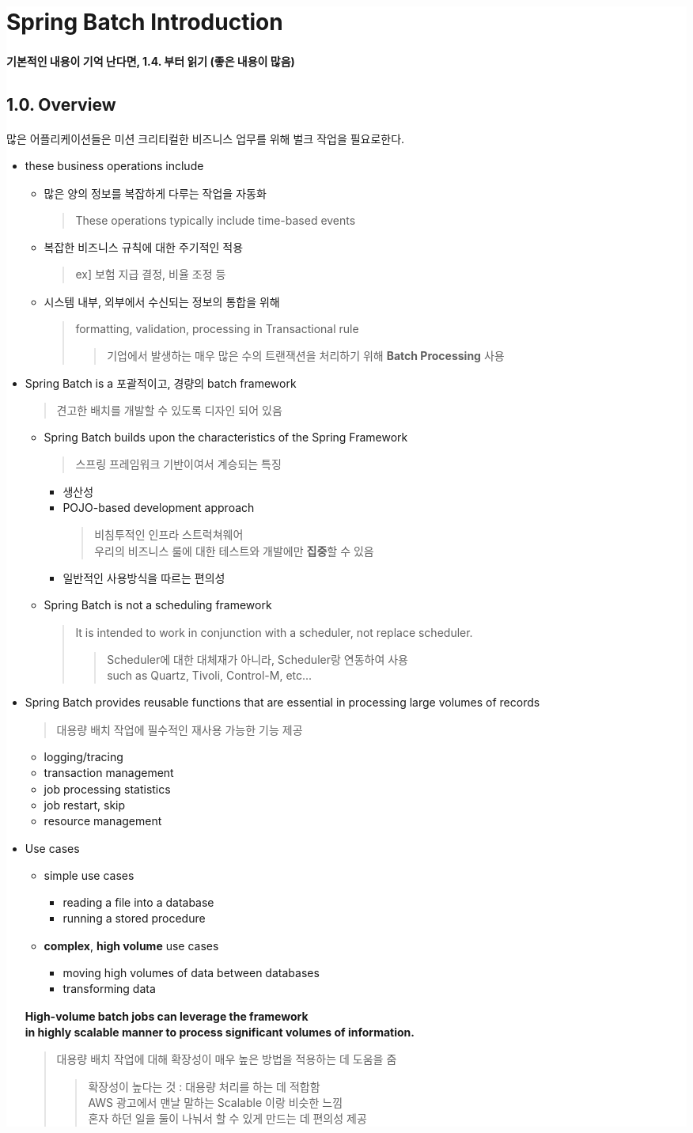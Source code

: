 # Spring Batch Introduction  

#### 기본적인 내용이 기억 난다면, 1.4. 부터 읽기 (좋은 내용이 많음)  

## 1.0. Overview

많은 어플리케이션들은 미션 크리티컬한 비즈니스 업무를 위해 벌크 작업을 필요로한다.  

* these business operations include  
  * 많은 양의 정보를 복잡하게 다루는 작업을 자동화  
    > These operations typically include time-based events  
    
  * 복잡한 비즈니스 규칙에 대한 주기적인 적용  
    > ex] 보험 지급 결정, 비율 조정 등  
    
  * 시스템 내부, 외부에서 수신되는 정보의 통합을 위해  
    > formatting, validation, processing in Transactional rule  
      >> 기업에서 발생하는 매우 많은 수의 트랜잭션을 처리하기 위해 **Batch Processing** 사용  
      
* Spring Batch is a 포괄적이고, 경량의 batch framework  
  > 견고한 배치를 개발할 수 있도록 디자인 되어 있음  
  
  * Spring Batch builds upon the characteristics of the Spring Framework  
    > 스프링 프레임워크 기반이여서 계승되는 특징  
    * 생산성  
    * POJO-based development approach  
      > 비침투적인 인프라 스트럭쳐웨어  
      > 우리의 비즈니스 룰에 대한 테스트와 개발에만 **집중**할 수 있음  
    * 일반적인 사용방식을 따르는 편의성    
    
  * Spring Batch is not a scheduling framework  
    > It is intended to work in conjunction with a scheduler, not replace scheduler.  
      >> Scheduler에 대한 대체재가 아니라, Scheduler랑 연동하여 사용  
      >> such as Quartz, Tivoli, Control-M, etc...  
  
* Spring Batch provides reusable functions that are essential in processing large volumes of records  
  > 대용량 배치 작업에 필수적인 재사용 가능한 기능 제공  
  * logging/tracing  
  * transaction management  
  * job processing statistics  
  * job restart, skip  
  * resource management  
  
* Use cases  
  * simple use cases  
    * reading a file into a database  
    * running a stored procedure  
    
  * **complex**, **high volume** use cases  
    * moving high volumes of data between databases  
    * transforming data  
    
  **High-volume batch jobs can leverage the framework**  
  **in highly scalable manner to process significant volumes of information.**  
  > 대용량 배치 작업에 대해 확장성이 매우 높은 방법을 적용하는 데 도움을 줌  
    >> 확장성이 높다는 것 : 대용량 처리를 하는 데 적합함  
    >> AWS 광고에서 맨날 말하는 Scalable 이랑 비슷한 느낌  
    >> 혼자 하던 일을 둘이 나눠서 할 수 있게 만드는 데 편의성 제공  
